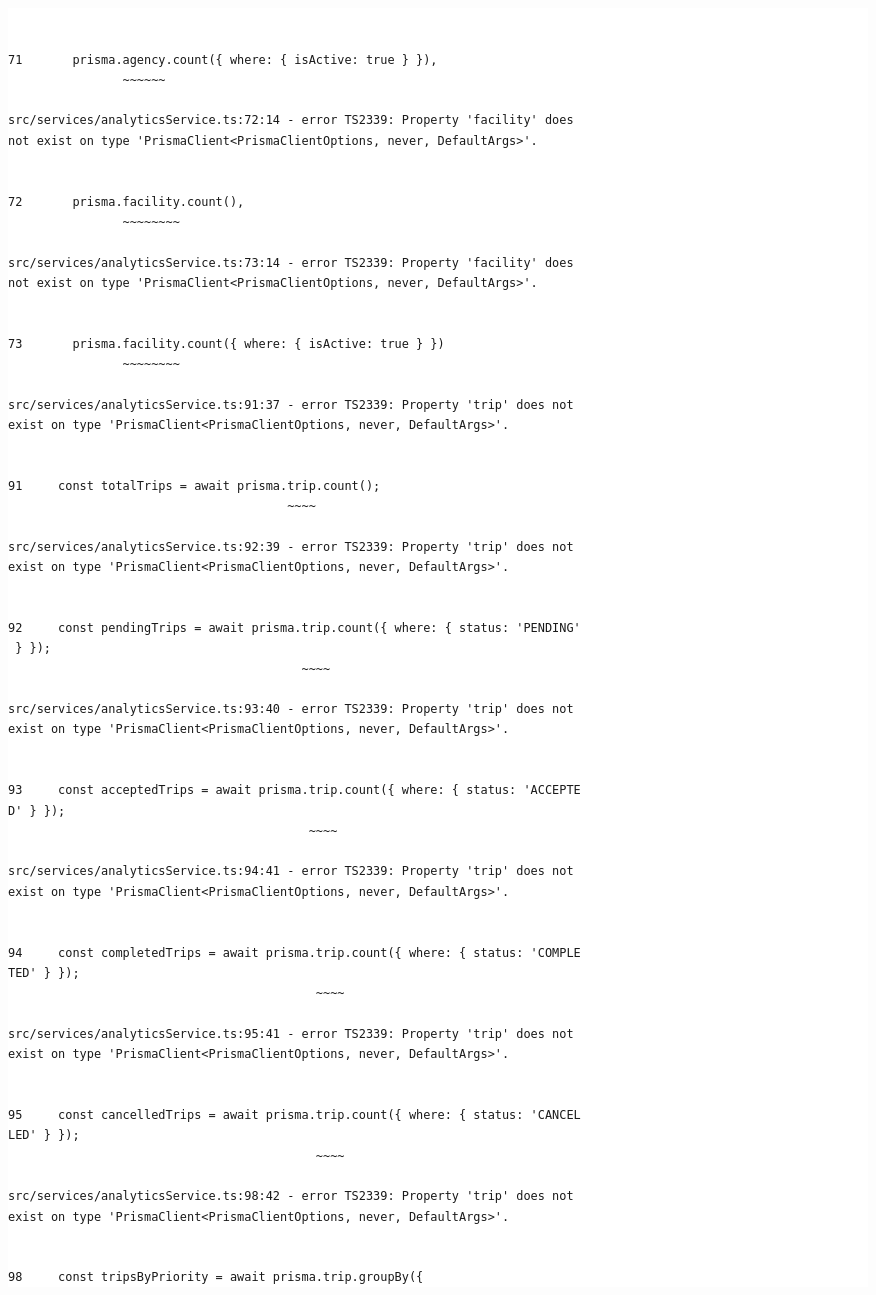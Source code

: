```
                                                        

71       prisma.agency.count({ where: { isActive: true } }),
                ~~~~~~

src/services/analyticsService.ts:72:14 - error TS2339: Property 'facility' does
not exist on type 'PrismaClient<PrismaClientOptions, never, DefaultArgs>'.
                                                        

72       prisma.facility.count(),
                ~~~~~~~~

src/services/analyticsService.ts:73:14 - error TS2339: Property 'facility' does
not exist on type 'PrismaClient<PrismaClientOptions, never, DefaultArgs>'.
                                                        

73       prisma.facility.count({ where: { isActive: true } })
                ~~~~~~~~

src/services/analyticsService.ts:91:37 - error TS2339: Property 'trip' does not
exist on type 'PrismaClient<PrismaClientOptions, never, DefaultArgs>'.
                                                        

91     const totalTrips = await prisma.trip.count();
                                       ~~~~

src/services/analyticsService.ts:92:39 - error TS2339: Property 'trip' does not
exist on type 'PrismaClient<PrismaClientOptions, never, DefaultArgs>'.
                                                        

92     const pendingTrips = await prisma.trip.count({ where: { status: 'PENDING'
 } });
                                         ~~~~

src/services/analyticsService.ts:93:40 - error TS2339: Property 'trip' does not
exist on type 'PrismaClient<PrismaClientOptions, never, DefaultArgs>'.
                                                        

93     const acceptedTrips = await prisma.trip.count({ where: { status: 'ACCEPTE
D' } });
                                          ~~~~

src/services/analyticsService.ts:94:41 - error TS2339: Property 'trip' does not
exist on type 'PrismaClient<PrismaClientOptions, never, DefaultArgs>'.
                                                        

94     const completedTrips = await prisma.trip.count({ where: { status: 'COMPLE
TED' } });
                                           ~~~~

src/services/analyticsService.ts:95:41 - error TS2339: Property 'trip' does not
exist on type 'PrismaClient<PrismaClientOptions, never, DefaultArgs>'.
                                                        

95     const cancelledTrips = await prisma.trip.count({ where: { status: 'CANCEL
LED' } });
                                           ~~~~

src/services/analyticsService.ts:98:42 - error TS2339: Property 'trip' does not
exist on type 'PrismaClient<PrismaClientOptions, never, DefaultArgs>'.
                                                        

98     const tripsByPriority = await prisma.trip.groupBy({
```